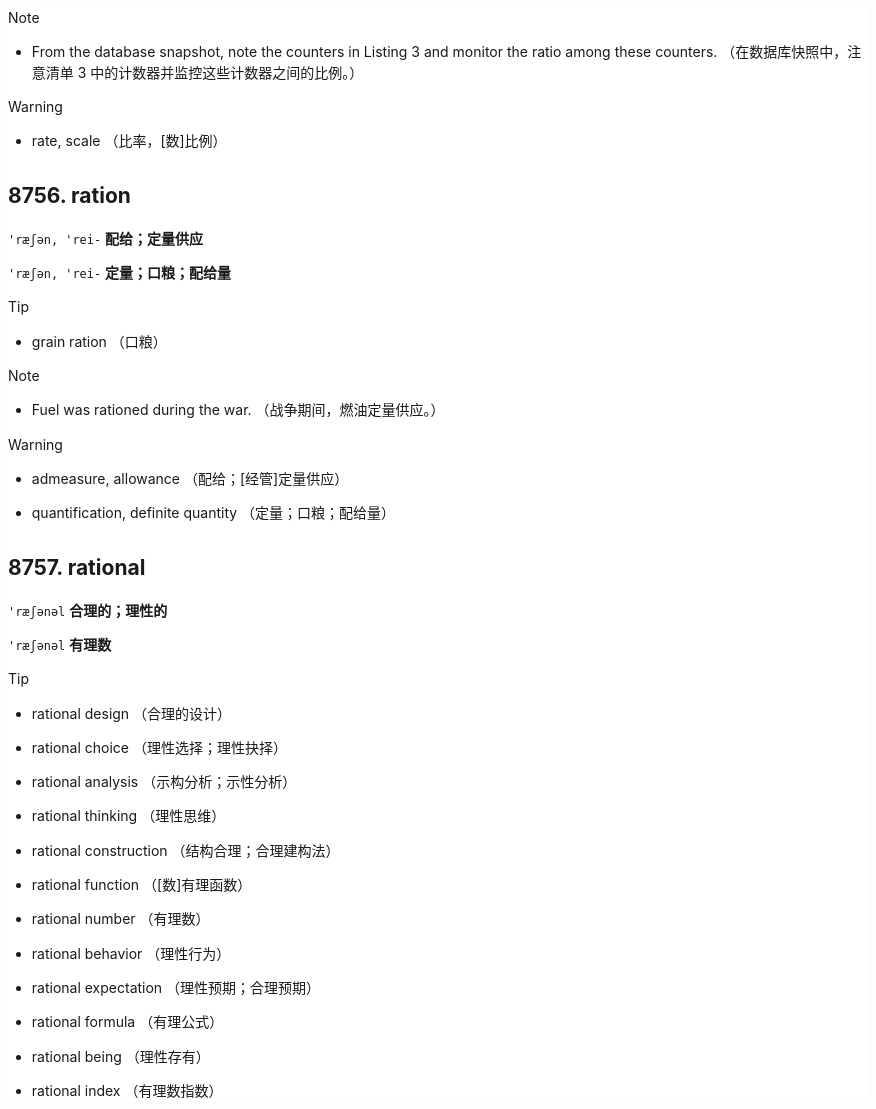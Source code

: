 > [!NOTE]
>
> - From the database snapshot, note the counters in Listing 3 and monitor the ratio among these counters. （在数据库快照中，注意清单 3 中的计数器并监控这些计数器之间的比例。）
>

> [!WARNING]
>
> - rate, scale （比率，[数]比例）
>

## 8756. ration

`'ræʃən, 'rei-`  **配给；定量供应**

`'ræʃən, 'rei-`  **定量；口粮；配给量**

> [!TIP]
>
> - grain ration （口粮）
>

> [!NOTE]
>
> - Fuel was rationed during the war. （战争期间，燃油定量供应。）
>

> [!WARNING]
>
> - admeasure, allowance （配给；[经管]定量供应）
>
> - quantification, definite quantity （定量；口粮；配给量）
>

## 8757. rational

`'ræʃənəl`  **合理的；理性的**

`'ræʃənəl`  **有理数**

> [!TIP]
>
> - rational design （合理的设计）
>
> - rational choice （理性选择；理性抉择）
>
> - rational analysis （示构分析；示性分析）
>
> - rational thinking （理性思维）
>
> - rational construction （结构合理；合理建构法）
>
> - rational function （[数]有理函数）
>
> - rational number （有理数）
>
> - rational behavior （理性行为）
>
> - rational expectation （理性预期；合理预期）
>
> - rational formula （有理公式）
>
> - rational being （理性存有）
>
> - rational index （有理数指数）
>
